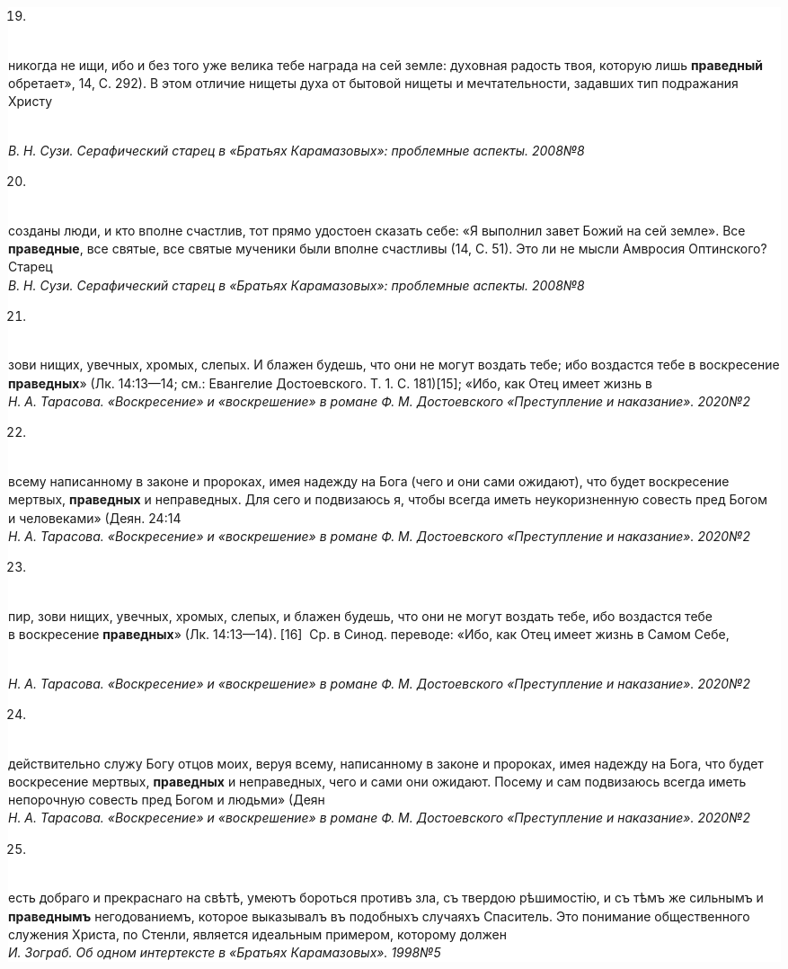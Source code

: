 19.
<br>никогда не ищи, ибо и без того уже велика
    тебе награда на сей земле: духовная радость твоя, которую лишь
    **праведный** обретает», 14, С. 292). В этом отличие нищеты духа от
    бытовой нищеты и мечтательности, задавших тип подражания Христу
    
<br> *В. Н. Сузи. Серафический старец в «Братьях Карамазовых»: проблемные аспекты. 2008№8* 

20.
<br>созданы люди, и кто вполне счастлив, тот прямо удостоен сказать себе:
    «Я выполнил завет Божий на сей земле». Все **праведные**, все святые, все
    святые мученики были вполне счастливы (14, С. 51).
    Это ли не мысли Амвросия Оптинского? Старец
<br> *В. Н. Сузи. Серафический старец в «Братьях Карамазовых»: проблемные аспекты. 2008№8* 

21.
<br>зови нищих, увечных, хромых, слепых. И блажен
    будешь, что они не могут воздать тебе; ибо воздастся тебе
    в воскресение **праведных**» (Лк. 14:13—14; см.: Евангелие Достоевского.
    Т. 1. С. 181)[15];
    «Ибо, как Отец имеет жизнь в 
<br> *Н. А. Тарасова. «Воскресение» и «воскрешение» в романе Ф. М. Достоевского «Преступление и наказание». 2020№2* 

22.
<br>всему
    написанному в законе и пророках, имея надежду на Бога (чего и они сами
    ожидают), что будет воскресение мертвых, **праведных** и неправедных. Для
    сего и подвизаюсь я, чтобы всегда иметь неукоризненную совесть пред
    Богом и человеками» (Деян. 24:14
<br> *Н. А. Тарасова. «Воскресение» и «воскрешение» в романе Ф. М. Достоевского «Преступление и наказание». 2020№2* 

23.
<br>пир, зови нищих,
  увечных, хромых, слепых, и блажен будешь, что они не могут воздать тебе,
  ибо воздастся тебе в воскресение **праведных**» (Лк. 14:13—14).
  [16]  Ср. в Синод. переводе: «Ибо, как Отец имеет жизнь в Самом Себе,
  
<br> *Н. А. Тарасова. «Воскресение» и «воскрешение» в романе Ф. М. Достоевского «Преступление и наказание». 2020№2* 

24.
<br>действительно служу Богу отцов моих,
  веруя всему, написанному в законе и пророках, имея надежду на Бога, что
  будет воскресение мертвых, **праведных** и неправедных, чего и сами они
  ожидают. Посему и сам подвизаюсь всегда иметь непорочную совесть пред
  Богом и людьми» (Деян
<br> *Н. А. Тарасова. «Воскресение» и «воскрешение» в романе Ф. М. Достоевского «Преступление и наказание». 2020№2* 

25.
<br>есть добраго и прекраснаго на свѣтѣ,
    умеютъ бороться противъ зла, съ твердою рѣшимостiю, и съ тѣмъ же
    сильнымъ и **праведнымъ** негодованиемъ, которое выказывалъ въ подобныхъ
    случаяхъ Спаситель.
  Это понимание общественного служения Христа, по Стенли, является
  идеальным примером, которому должен
<br> *И. Зограб. Об одном интертексте в «Братьях Карамазовых». 1998№5* 

